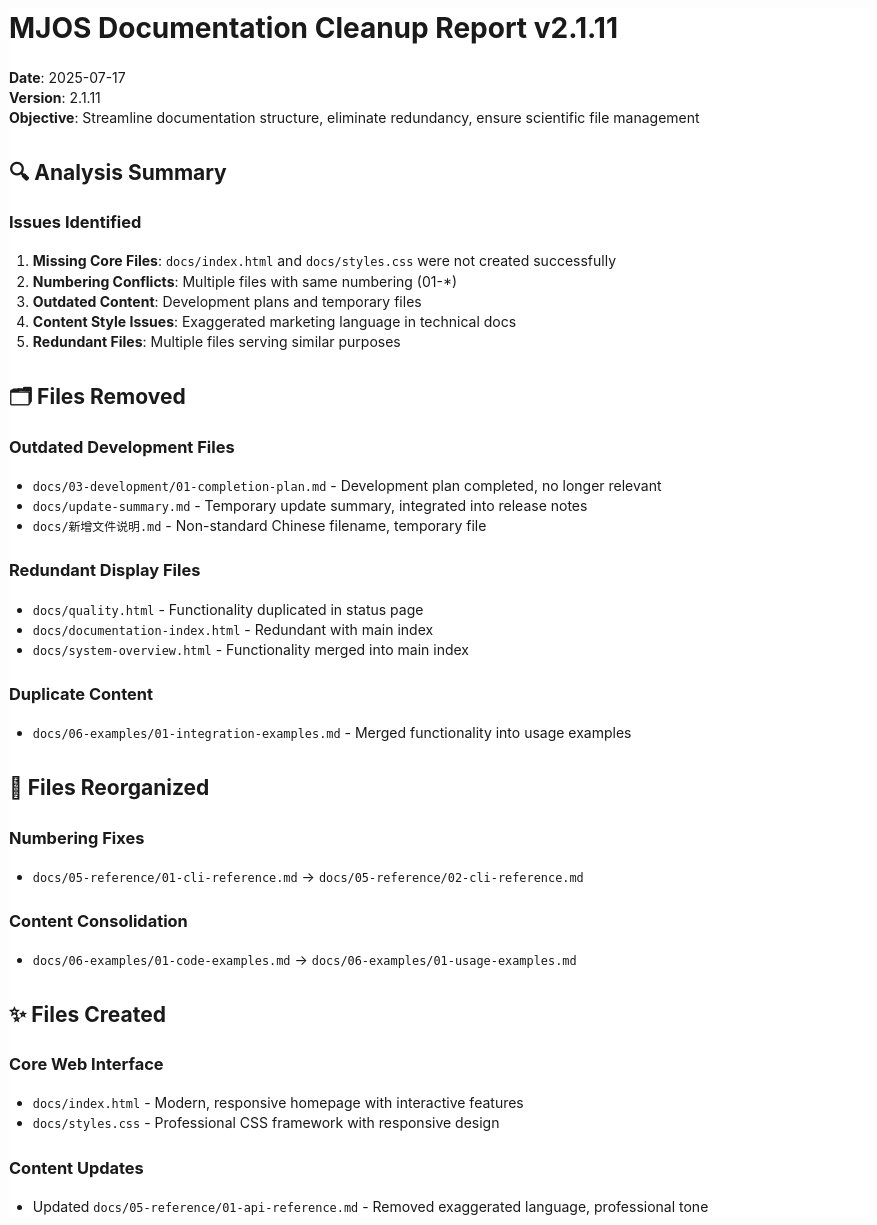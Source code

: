# MJOS Documentation Cleanup Report v2.1.11

**Date**: 2025-07-17  
**Version**: 2.1.11  
**Objective**: Streamline documentation structure, eliminate redundancy, ensure scientific file management

## 🔍 Analysis Summary

### Issues Identified
1. **Missing Core Files**: `docs/index.html` and `docs/styles.css` were not created successfully
2. **Numbering Conflicts**: Multiple files with same numbering (01-*)
3. **Outdated Content**: Development plans and temporary files
4. **Content Style Issues**: Exaggerated marketing language in technical docs
5. **Redundant Files**: Multiple files serving similar purposes

## 🗂️ Files Removed

### Outdated Development Files
- `docs/03-development/01-completion-plan.md` - Development plan completed, no longer relevant
- `docs/update-summary.md` - Temporary update summary, integrated into release notes
- `docs/新增文件说明.md` - Non-standard Chinese filename, temporary file

### Redundant Display Files
- `docs/quality.html` - Functionality duplicated in status page
- `docs/documentation-index.html` - Redundant with main index
- `docs/system-overview.html` - Functionality merged into main index

### Duplicate Content
- `docs/06-examples/01-integration-examples.md` - Merged functionality into usage examples

## 🔄 Files Reorganized

### Numbering Fixes
- `docs/05-reference/01-cli-reference.md` → `docs/05-reference/02-cli-reference.md`

### Content Consolidation
- `docs/06-examples/01-code-examples.md` → `docs/06-examples/01-usage-examples.md`

## ✨ Files Created

### Core Web Interface
- `docs/index.html` - Modern, responsive homepage with interactive features
- `docs/styles.css` - Professional CSS framework with responsive design

### Content Updates
- Updated `docs/05-reference/01-api-reference.md` - Removed exaggerated language, professional tone
